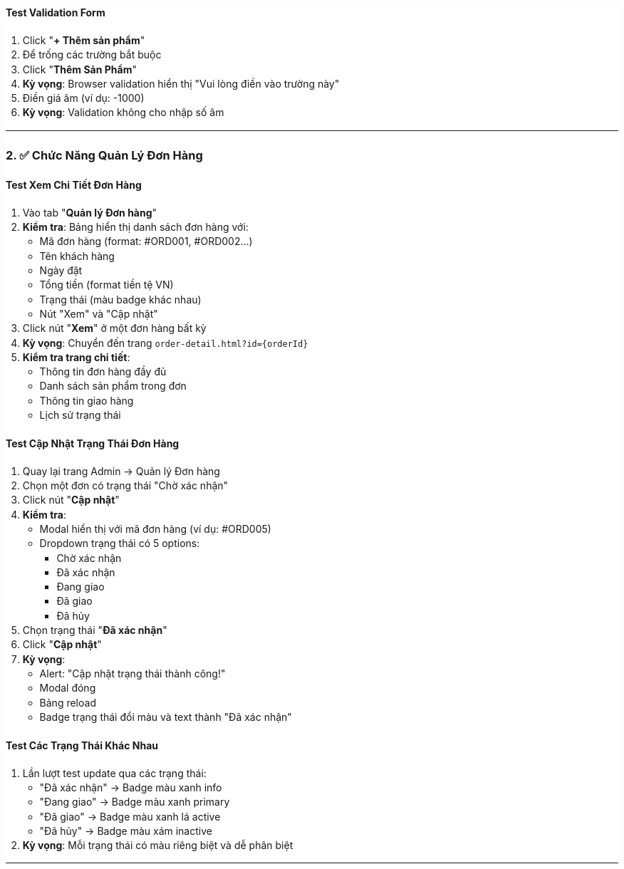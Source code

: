 #### Test Validation Form
1. Click "**+ Thêm sản phẩm**"
2. Để trống các trường bắt buộc
3. Click "**Thêm Sản Phẩm**"
4. **Kỳ vọng**: Browser validation hiển thị "Vui lòng điền vào trường này"
5. Điền giá âm (ví dụ: -1000)
6. **Kỳ vọng**: Validation không cho nhập số âm

---

### 2. ✅ Chức Năng Quản Lý Đơn Hàng

#### Test Xem Chi Tiết Đơn Hàng
1. Vào tab "**Quản lý Đơn hàng**"
2. **Kiểm tra**: Bảng hiển thị danh sách đơn hàng với:
   - Mã đơn hàng (format: #ORD001, #ORD002...)
   - Tên khách hàng
   - Ngày đặt
   - Tổng tiền (format tiền tệ VN)
   - Trạng thái (màu badge khác nhau)
   - Nút "Xem" và "Cập nhật"
3. Click nút "**Xem**" ở một đơn hàng bất kỳ
4. **Kỳ vọng**: Chuyển đến trang `order-detail.html?id={orderId}`
5. **Kiểm tra trang chi tiết**:
   - Thông tin đơn hàng đầy đủ
   - Danh sách sản phẩm trong đơn
   - Thông tin giao hàng
   - Lịch sử trạng thái

#### Test Cập Nhật Trạng Thái Đơn Hàng
1. Quay lại trang Admin → Quản lý Đơn hàng
2. Chọn một đơn có trạng thái "Chờ xác nhận"
3. Click nút "**Cập nhật**"
4. **Kiểm tra**:
   - Modal hiển thị với mã đơn hàng (ví dụ: #ORD005)
   - Dropdown trạng thái có 5 options:
     * Chờ xác nhận
     * Đã xác nhận
     * Đang giao
     * Đã giao
     * Đã hủy
5. Chọn trạng thái "**Đã xác nhận**"
6. Click "**Cập nhật**"
7. **Kỳ vọng**:
   - Alert: "Cập nhật trạng thái thành công!"
   - Modal đóng
   - Bảng reload
   - Badge trạng thái đổi màu và text thành "Đã xác nhận"

#### Test Các Trạng Thái Khác Nhau
1. Lần lượt test update qua các trạng thái:
   - "Đã xác nhận" → Badge màu xanh info
   - "Đang giao" → Badge màu xanh primary
   - "Đã giao" → Badge màu xanh lá active
   - "Đã hủy" → Badge màu xám inactive
2. **Kỳ vọng**: Mỗi trạng thái có màu riêng biệt và dễ phân biệt

---